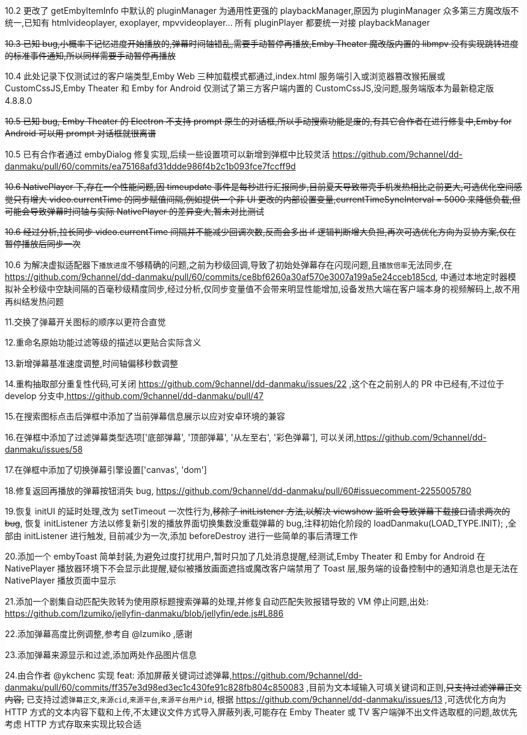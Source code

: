 10.2 更改了 getEmbyItemInfo 中默认的 pluginManager 为通用性更强的 playbackManager,原因为 pluginManager 众多第三方魔改版不统一,已知有 htmlvideoplayer, exoplayer, mpvvideoplayer... 所有 pluginPlayer 都要统一对接 playbackManager

~~10.3 已知 bug,小概率下记忆进度开始播放的,弹幕时间轴错乱,需要手动暂停再播放,Emby Theater 魔改版内置的 libmpv 没有实现跳转进度的标准事件通知,所以同样需要手动暂停再播放~~

10.4 此处记录下仅测试过的客户端类型,Emby Web 三种加载模式都通过,index.html 服务端引入或浏览器篡改猴拓展或CustomCssJS,Emby Theater 和 Emby for Android 仅测试了第三方客户端内置的 CustomCssJS,没问题,服务端版本为最新稳定版 4.8.8.0

~~10.5 已知 bug, Emby Theater 的 Electron 不支持 prompt 原生的对话框,所以手动搜索功能是废的,有其它合作者在进行修复中,Emby for Android 可以用 prompt 对话框就很离谱~~

10.5 已有合作者通过 embyDialog 修复实现,后续一些设置项可以新增到弹框中比较灵活
https://github.com/9channel/dd-danmaku/pull/60/commits/ea75168afd31ddde986f4b2c1b093fce7fccff9d

~~10.6 NativePlayer 下,存在一个性能问题,因 timeupdate 事件是每秒进行汇报同步,目前夏天导致带壳手机发热相比之前更大,可选优化空间感觉只有增大 video.currentTime 的同步赋值间隔,例如提供一个非 UI 更改的内部设置变量,currentTimeSyncInterval = 5000 来降低负载,但可能会导致弹幕时间轴与实际 NativePlayer 的差异变大,暂未对比测试~~

~~10.6 经过分析,拉长同步 video.currentTime 间隔并不能减少回调次数,反而会多出 if 逻辑判断增大负担,再次可选优化方向为妥协方案,仅在暂停播放后同步一次~~

10.6 为解决虚拟适配器下`播放进度`不够精确的问题,之前为秒级回调,导致了初始处弹幕存在闪现问题,且`播放倍率`无法同步,在 https://github.com/9channel/dd-danmaku/pull/60/commits/ce8bf6260a30af570e3007a199a5e24cceb185cd,
中通过本地定时器模拟补全秒级中空缺间隔的百毫秒级精度同步,经过分析,仅同步变量值不会带来明显性能增加,设备发热大端在客户端本身的视频解码上,故不用再纠结发热问题

11.交换了弹幕开关图标的顺序以更符合直觉

12.重命名原始功能过滤等级的描述以更贴合实际含义

13.新增弹幕基准速度调整,时间轴偏移秒数调整

14.重构抽取部分重复性代码,可关闭 https://github.com/9channel/dd-danmaku/issues/22
,这个在之前别人的 PR 中已经有,不过位于 develop 分支中,https://github.com/9channel/dd-danmaku/pull/47

15.在搜索图标点击后弹框中添加了当前弹幕信息展示以应对安卓环境的兼容

16.在弹框中添加了过滤弹幕类型选项['底部弹幕', '顶部弹幕', '从左至右', '彩色弹幕'],
可以关闭,https://github.com/9channel/dd-danmaku/issues/58

17.在弹框中添加了切换弹幕引擎设置['canvas', 'dom']

18.修复返回再播放的弹幕按钮消失 bug,
https://github.com/9channel/dd-danmaku/pull/60#issuecomment-2255005780

19.恢复 initUI 的延时处理,改为 setTimeout 一次性行为,~~移除了 initListener 方法,以解决 viewshow 监听会导致弹幕下载接口请求两次的 bug~~,
恢复 initListener 方法以修复新引发的播放界面切换集数没重载弹幕的 bug,注释初始化阶段的 loadDanmaku(LOAD_TYPE.INIT); ,全部由 initListener 进行触发,
目前减少为一次,添加 beforeDestroy 进行一些简单的事后清理工作

20.添加一个 embyToast 简单封装,为避免过度打扰用户,暂时只加了几处消息提醒,经测试,Emby Theater 和 Emby for Android 在  NativePlayer 播放器环境下不会显示此提醒,疑似被播放画面遮挡或魔改客户端禁用了 Toast 层,服务端的设备控制中的通知消息也是无法在 NativePlayer 播放页面中显示

21.添加一个剧集自动匹配失败转为使用原标题搜索弹幕的处理,并修复自动匹配失败报错导致的 VM 停止问题,出处:
https://github.com/Izumiko/jellyfin-danmaku/blob/jellyfin/ede.js#L886

22.添加弹幕高度比例调整,参考自 @Izumiko ,感谢

23.添加弹幕来源显示和过滤,添加两处作品图片信息

24.由合作者 @ykchenc 实现 feat: 添加屏蔽关键词过滤弹幕,https://github.com/9channel/dd-danmaku/pull/60/commits/ff357e3d98ed3ec1c430fe91c828fb804c850083
,目前为文本域输入可填关键词和正则,~~只支持过滤弹幕正文内容,~~
已支持过滤`弹幕正文`,`来源cid`,`来源平台`,`来源平台用户id`,
根据 https://github.com/9channel/dd-danmaku/issues/13 ,可选优化方向为 HTTP 方式的文本内容下载和上传,不太建议文件方式导入屏蔽列表,可能存在 Emby Theater 或 TV 客户端弹不出文件选取框的问题,故优先考虑 HTTP 方式存取来实现比较合适
